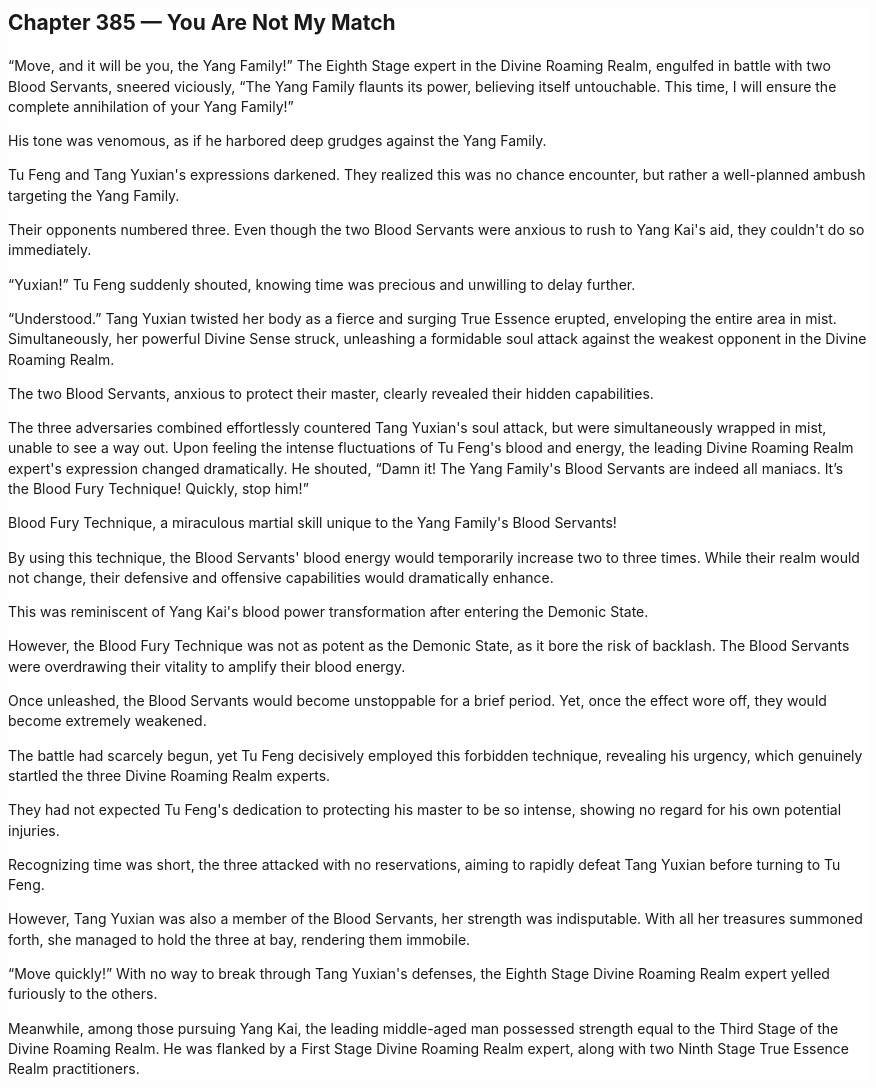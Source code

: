 ## Chapter 385 — You Are Not My Match

“Move, and it will be you, the Yang Family!” The Eighth Stage expert in the Divine Roaming Realm, engulfed in battle with two Blood Servants, sneered viciously, “The Yang Family flaunts its power, believing itself untouchable. This time, I will ensure the complete annihilation of your Yang Family!”

His tone was venomous, as if he harbored deep grudges against the Yang Family.

Tu Feng and Tang Yuxian's expressions darkened. They realized this was no chance encounter, but rather a well-planned ambush targeting the Yang Family.

Their opponents numbered three. Even though the two Blood Servants were anxious to rush to Yang Kai's aid, they couldn't do so immediately.

“Yuxian!” Tu Feng suddenly shouted, knowing time was precious and unwilling to delay further.

“Understood.” Tang Yuxian twisted her body as a fierce and surging True Essence erupted, enveloping the entire area in mist. Simultaneously, her powerful Divine Sense struck, unleashing a formidable soul attack against the weakest opponent in the Divine Roaming Realm.

The two Blood Servants, anxious to protect their master, clearly revealed their hidden capabilities.

The three adversaries combined effortlessly countered Tang Yuxian's soul attack, but were simultaneously wrapped in mist, unable to see a way out. Upon feeling the intense fluctuations of Tu Feng's blood and energy, the leading Divine Roaming Realm expert's expression changed dramatically. He shouted, “Damn it! The Yang Family's Blood Servants are indeed all maniacs. It’s the Blood Fury Technique! Quickly, stop him!”

Blood Fury Technique, a miraculous martial skill unique to the Yang Family's Blood Servants!

By using this technique, the Blood Servants' blood energy would temporarily increase two to three times. While their realm would not change, their defensive and offensive capabilities would dramatically enhance.

This was reminiscent of Yang Kai's blood power transformation after entering the Demonic State.

However, the Blood Fury Technique was not as potent as the Demonic State, as it bore the risk of backlash. The Blood Servants were overdrawing their vitality to amplify their blood energy.

Once unleashed, the Blood Servants would become unstoppable for a brief period. Yet, once the effect wore off, they would become extremely weakened.

The battle had scarcely begun, yet Tu Feng decisively employed this forbidden technique, revealing his urgency, which genuinely startled the three Divine Roaming Realm experts.

They had not expected Tu Feng's dedication to protecting his master to be so intense, showing no regard for his own potential injuries.

Recognizing time was short, the three attacked with no reservations, aiming to rapidly defeat Tang Yuxian before turning to Tu Feng.

However, Tang Yuxian was also a member of the Blood Servants, her strength was indisputable. With all her treasures summoned forth, she managed to hold the three at bay, rendering them immobile.

“Move quickly!” With no way to break through Tang Yuxian's defenses, the Eighth Stage Divine Roaming Realm expert yelled furiously to the others.

Meanwhile, among those pursuing Yang Kai, the leading middle-aged man possessed strength equal to the Third Stage of the Divine Roaming Realm. He was flanked by a First Stage Divine Roaming Realm expert, along with two Ninth Stage True Essence Realm practitioners.
